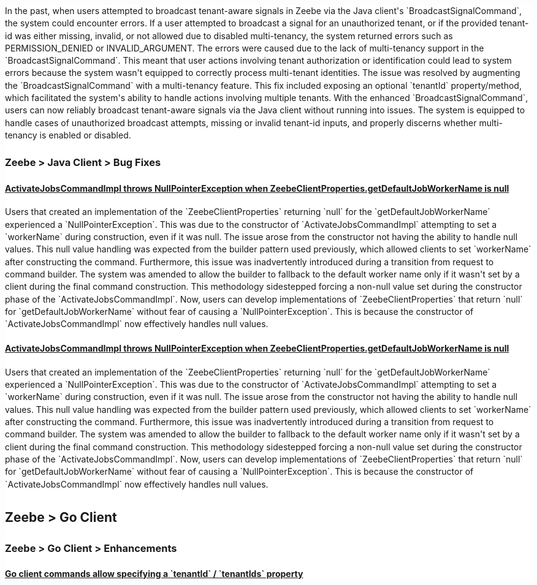 In the past, when users attempted to broadcast tenant-aware signals in Zeebe via the Java client&#x27;s &#x60;BroadcastSignalCommand&#x60;, the system could encounter errors. If a user attempted to broadcast a signal for an unauthorized tenant, or if the provided tenant-id was either missing, invalid, or not allowed due to disabled multi-tenancy, the system returned errors such as PERMISSION_DENIED or INVALID_ARGUMENT.
The errors were caused due to the lack of multi-tenancy support in the &#x60;BroadcastSignalCommand&#x60;. This meant that user actions involving tenant authorization or identification could lead to system errors because the system wasn&#x27;t equipped to correctly process multi-tenant identities.
The issue was resolved by augmenting the &#x60;BroadcastSignalCommand&#x60; with a multi-tenancy feature. This fix included exposing an optional &#x60;tenantId&#x60; property/method, which facilitated the system&#x27;s ability to handle actions involving multiple tenants.
With the enhanced &#x60;BroadcastSignalCommand&#x60;, users can now reliably broadcast tenant-aware signals via the Java client without running into issues. The system is equipped to handle cases of unauthorized broadcast attempts, missing or invalid tenant-id inputs, and properly discerns whether multi-tenancy is enabled or disabled.
### Zeebe > Java Client > Bug Fixes
#### [ActivateJobsCommandImpl throws NullPointerException when ZeebeClientProperties.getDefaultJobWorkerName is null](https://github.com/camunda/zeebe/issues/14176)

Users that created an implementation of the &#x60;ZeebeClientProperties&#x60; returning &#x60;null&#x60; for the &#x60;getDefaultJobWorkerName&#x60; experienced a &#x60;NullPointerException&#x60;. This was due to the constructor of &#x60;ActivateJobsCommandImpl&#x60; attempting to set a &#x60;workerName&#x60; during construction, even if it was null.
The issue arose from the constructor not having the ability to handle null values. This null value handling was expected from the builder pattern used previously, which allowed clients to set &#x60;workerName&#x60; after constructing the command. Furthermore, this issue was inadvertently introduced during a transition from request to command builder.
The system was amended to allow the builder to fallback to the default worker name only if it wasn&#x27;t set by a client during the final command construction. This methodology sidestepped forcing a non-null value set during the constructor phase of the &#x60;ActivateJobsCommandImpl&#x60;.
Now, users can develop implementations of &#x60;ZeebeClientProperties&#x60; that return &#x60;null&#x60; for &#x60;getDefaultJobWorkerName&#x60; without fear of causing a &#x60;NullPointerException&#x60;. This is because the constructor of &#x60;ActivateJobsCommandImpl&#x60; now effectively handles null values.
#### [ActivateJobsCommandImpl throws NullPointerException when ZeebeClientProperties.getDefaultJobWorkerName is null](https://github.com/camunda/zeebe/issues/14176)

Users that created an implementation of the &#x60;ZeebeClientProperties&#x60; returning &#x60;null&#x60; for the &#x60;getDefaultJobWorkerName&#x60; experienced a &#x60;NullPointerException&#x60;. This was due to the constructor of &#x60;ActivateJobsCommandImpl&#x60; attempting to set a &#x60;workerName&#x60; during construction, even if it was null.
The issue arose from the constructor not having the ability to handle null values. This null value handling was expected from the builder pattern used previously, which allowed clients to set &#x60;workerName&#x60; after constructing the command. Furthermore, this issue was inadvertently introduced during a transition from request to command builder.
The system was amended to allow the builder to fallback to the default worker name only if it wasn&#x27;t set by a client during the final command construction. This methodology sidestepped forcing a non-null value set during the constructor phase of the &#x60;ActivateJobsCommandImpl&#x60;.
Now, users can develop implementations of &#x60;ZeebeClientProperties&#x60; that return &#x60;null&#x60; for &#x60;getDefaultJobWorkerName&#x60; without fear of causing a &#x60;NullPointerException&#x60;. This is because the constructor of &#x60;ActivateJobsCommandImpl&#x60; now effectively handles null values.
## Zeebe > Go Client
### Zeebe > Go Client > Enhancements
#### [Go client commands allow specifying a &#x60;tenantId&#x60; / &#x60;tenantIds&#x60; property](https://github.com/camunda/zeebe/issues/15153)
